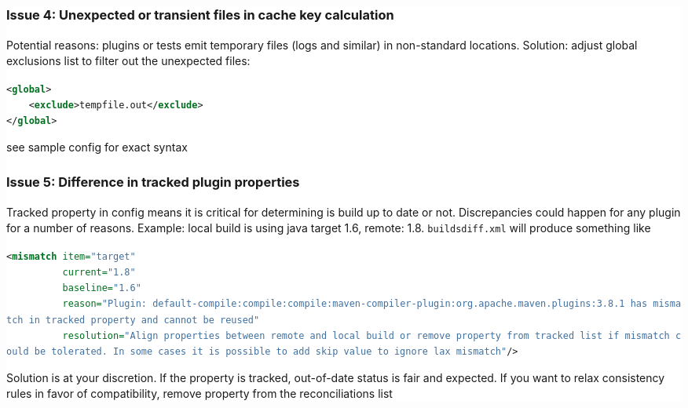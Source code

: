 ### Issue 4: Unexpected or transient files in cache key calculation

Potential reasons: plugins or tests emit temporary files (logs and similar) in non-standard locations. Solution: adjust
global exclusions list to filter out the unexpected files:

```xml
<global>
    <exclude>tempfile.out</exclude>
</global>
```

see sample config for exact syntax

### Issue 5: Difference in tracked plugin properties

Tracked property in config means it is critical for determining is build up to date or not. Discrepancies could happen
for any plugin for a number of reasons. Example: local build is using java target 1.6, remote: 1.8. `buildsdiff.xml`
will produce something like

```xml
<mismatch item="target"
          current="1.8"
          baseline="1.6"
          reason="Plugin: default-compile:compile:compile:maven-compiler-plugin:org.apache.maven.plugins:3.8.1 has mismatch in tracked property and cannot be reused"
          resolution="Align properties between remote and local build or remove property from tracked list if mismatch could be tolerated. In some cases it is possible to add skip value to ignore lax mismatch"/>
```

Solution is at your discretion. If the property is tracked, out-of-date status is fair and expected. If you want to
relax consistency rules in favor of compatibility, remove property from the reconciliations list
